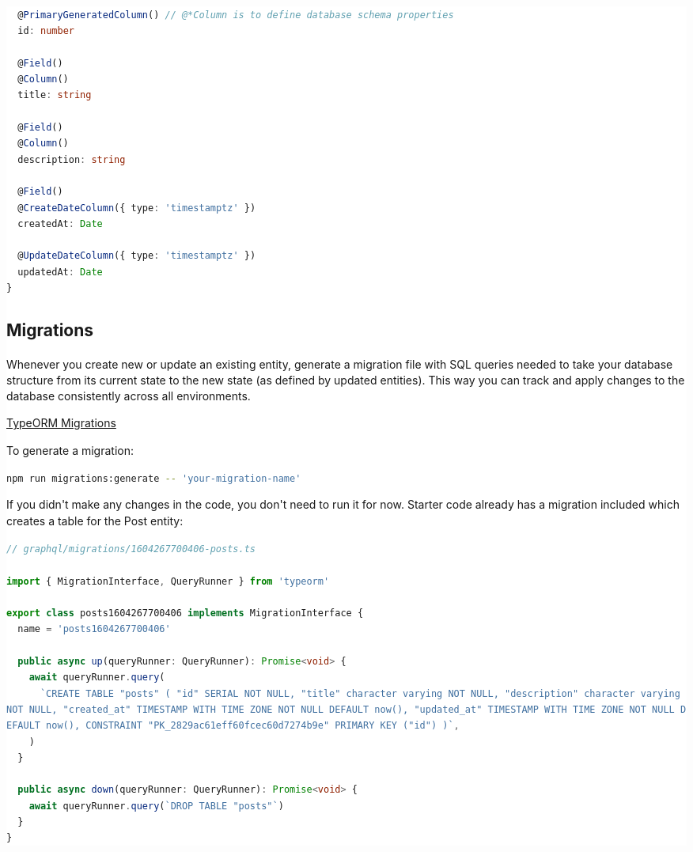 ```typescript
  @PrimaryGeneratedColumn() // @*Column is to define database schema properties
  id: number

  @Field()
  @Column()
  title: string

  @Field()
  @Column()
  description: string

  @Field()
  @CreateDateColumn({ type: 'timestamptz' })
  createdAt: Date

  @UpdateDateColumn({ type: 'timestamptz' })
  updatedAt: Date
}
```

## Migrations

Whenever you create new or update an existing entity, generate a migration file with SQL queries needed to take your database structure from its current state to the new state (as defined by updated entities).
This way you can track and apply changes to the database consistently across all environments.

[TypeORM Migrations](https://typeorm.io/#/migrations)

To generate a migration:

```bash
npm run migrations:generate -- 'your-migration-name'
```

If you didn't make any changes in the code, you don't need to run it for now.
Starter code already has a migration included which creates a table for the Post entity:

```typescript
// graphql/migrations/1604267700406-posts.ts

import { MigrationInterface, QueryRunner } from 'typeorm'

export class posts1604267700406 implements MigrationInterface {
  name = 'posts1604267700406'

  public async up(queryRunner: QueryRunner): Promise<void> {
    await queryRunner.query(
      `CREATE TABLE "posts" ( "id" SERIAL NOT NULL, "title" character varying NOT NULL, "description" character varying NOT NULL, "created_at" TIMESTAMP WITH TIME ZONE NOT NULL DEFAULT now(), "updated_at" TIMESTAMP WITH TIME ZONE NOT NULL DEFAULT now(), CONSTRAINT "PK_2829ac61eff60fcec60d7274b9e" PRIMARY KEY ("id") )`,
    )
  }

  public async down(queryRunner: QueryRunner): Promise<void> {
    await queryRunner.query(`DROP TABLE "posts"`)
  }
}
```
